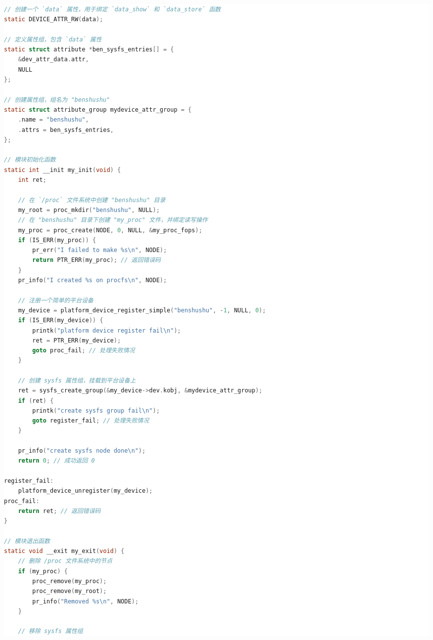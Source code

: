 ```C
// 创建一个 `data` 属性，用于绑定 `data_show` 和 `data_store` 函数
static DEVICE_ATTR_RW(data);

// 定义属性组，包含 `data` 属性
static struct attribute *ben_sysfs_entries[] = {
    &dev_attr_data.attr,
    NULL
};

// 创建属性组，组名为 "benshushu"
static struct attribute_group mydevice_attr_group = {
    .name = "benshushu",
    .attrs = ben_sysfs_entries,
};

// 模块初始化函数
static int __init my_init(void) {
    int ret;

    // 在 `/proc` 文件系统中创建 "benshushu" 目录
    my_root = proc_mkdir("benshushu", NULL);
    // 在 "benshushu" 目录下创建 "my_proc" 文件，并绑定读写操作
    my_proc = proc_create(NODE, 0, NULL, &my_proc_fops);
    if (IS_ERR(my_proc)) {
        pr_err("I failed to make %s\n", NODE);
        return PTR_ERR(my_proc); // 返回错误码
    }
    pr_info("I created %s on procfs\n", NODE);

    // 注册一个简单的平台设备
    my_device = platform_device_register_simple("benshushu", -1, NULL, 0);
    if (IS_ERR(my_device)) {
        printk("platform device register fail\n");
        ret = PTR_ERR(my_device);
        goto proc_fail; // 处理失败情况
    }

    // 创建 sysfs 属性组，挂载到平台设备上
    ret = sysfs_create_group(&my_device->dev.kobj, &mydevice_attr_group);
    if (ret) {
        printk("create sysfs group fail\n");
        goto register_fail; // 处理失败情况
    }

    pr_info("create sysfs node done\n");
    return 0; // 成功返回 0

register_fail:
    platform_device_unregister(my_device);
proc_fail:
    return ret; // 返回错误码
}

// 模块退出函数
static void __exit my_exit(void) {
    // 删除 /proc 文件系统中的节点
    if (my_proc) {
        proc_remove(my_proc);
        proc_remove(my_root);
        pr_info("Removed %s\n", NODE);
    }

    // 移除 sysfs 属性组
```